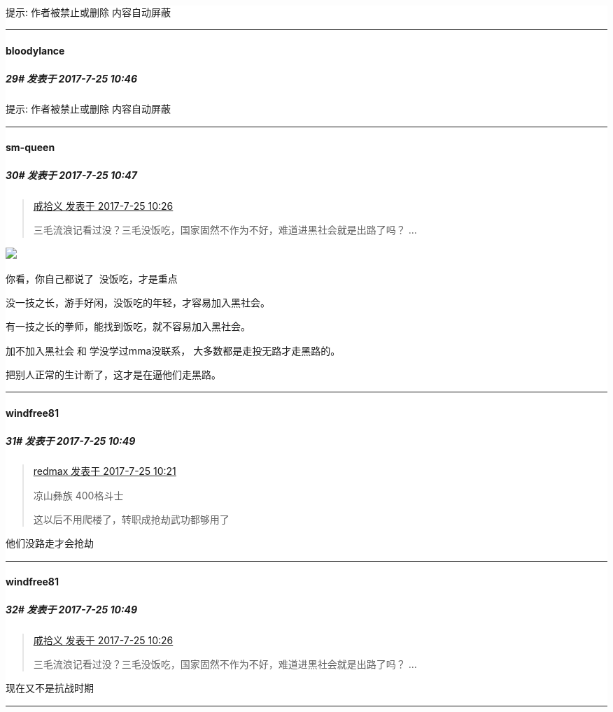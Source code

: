 提示: 作者被禁止或删除 内容自动屏蔽

*****

####  bloodylance  
##### 29#       发表于 2017-7-25 10:46

提示: 作者被禁止或删除 内容自动屏蔽

*****

####  sm-queen  
##### 30#       发表于 2017-7-25 10:47

<blockquote><a href="httphttps://bbs.saraba1st.com/2b/forum.php?mod=redirect&amp;goto=findpost&amp;pid=36678913&amp;ptid=1533130" target="_blank">戚拾义 发表于 2017-7-25 10:26</a>

三毛流浪记看过没？三毛没饭吃，国家固然不作为不好，难道进黑社会就是出路了吗？ ...</blockquote>
<img src="https://static.saraba1st.com/image/smiley/face2017/049.png" referrerpolicy="no-referrer">

你看，你自己都说了  没饭吃，才是重点

没一技之长，游手好闲，没饭吃的年轻，才容易加入黑社会。

有一技之长的拳师，能找到饭吃，就不容易加入黑社会。

加不加入黑社会 和 学没学过mma没联系， 大多数都是走投无路才走黑路的。

把别人正常的生计断了，这才是在逼他们走黑路。


*****

####  windfree81  
##### 31#       发表于 2017-7-25 10:49

<blockquote><a href="httphttps://bbs.saraba1st.com/2b/forum.php?mod=redirect&amp;goto=findpost&amp;pid=36678836&amp;ptid=1533130" target="_blank">redmax 发表于 2017-7-25 10:21</a>

凉山彝族 400格斗士

这以后不用爬楼了，转职成抢劫武功都够用了</blockquote>
他们没路走才会抢劫

*****

####  windfree81  
##### 32#       发表于 2017-7-25 10:49

<blockquote><a href="httphttps://bbs.saraba1st.com/2b/forum.php?mod=redirect&amp;goto=findpost&amp;pid=36678913&amp;ptid=1533130" target="_blank">戚拾义 发表于 2017-7-25 10:26</a>

三毛流浪记看过没？三毛没饭吃，国家固然不作为不好，难道进黑社会就是出路了吗？ ...</blockquote>
现在又不是抗战时期

*****
